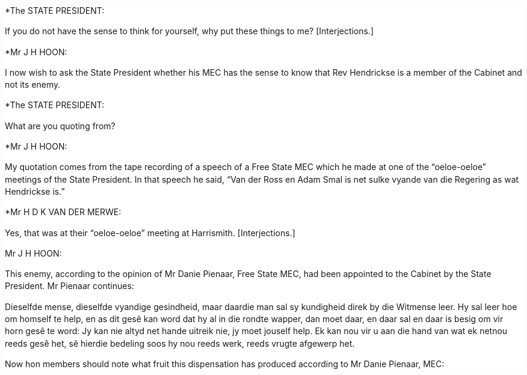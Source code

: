 <speech by="#state_president">

<from>*The <person refersTo="hansard_za">STATE PRESIDENT</person>:</from>

<p>If you do not have the sense to think for yourself, why put these things to me? [Interjections.]</p>

</speech>

<speech by="#hoon">

<from>*Mr <person refersTo="hansard_za">J H HOON</person>:</from>

<p>I now wish to ask the State President whether his MEC has the sense to know that Rev Hendrickse is a member of the Cabinet and not its enemy.</p>

</speech>

<speech by="#state_president">

<from>*The <person refersTo="hansard_za">STATE PRESIDENT</person>:</from>

<p>What are you quoting from?</p>

</speech>

<speech by="#hoon">

<from>*Mr <person refersTo="hansard_za">J H HOON</person>:</from>

<p>My quotation comes from the tape recording of a speech of a Free State MEC which he made at one of the &#x201C;oeloe-oeloe&#x201D; meetings of the State President. In that speech he said, &#x201C;Van der Ross en Adam Smal is net sulke vyande van die Regering as wat Hendrickse is.&#x201D;</p>

</speech>

<speech by="#van_der_merwe">

<from><span class="col_3841-3842" refersTo="page_0633"/>*Mr <person refersTo="hansard_za">H D K VAN DER MERWE</person>:</from>

<p>Yes, that was at their &#x201C;oeloe-oeloe&#x201D; meeting at Harrismith. [Interjections.]</p>

</speech>

<speech by="#hoon">

<from>Mr <person refersTo="hansard_za">J H HOON</person>:</from>

<p>This enemy, according to the opinion of Mr Danie Pienaar, Free State MEC, had been appointed to the Cabinet by the State President. Mr Pienaar continues:</p>

<block name="quote">Dieselfde mense, dieselfde vyandige gesindheid, maar daardie man sal sy kundigheid direk by die Witmense leer. Hy sal leer hoe om homself te help, en as dit ges&#x00EA; kan word dat hy al in die rondte wapper, dan moet daar, en daar sal en daar is besig om vir horn ges&#x00EA; te word: Jy kan nie altyd net hande uitreik nie, jy moet jouself help. Ek kan nou vir u aan die hand van wat ek netnou reeds ges&#x00EA; het, s&#x00EA; hierdie bedeling soos hy nou reeds werk, reeds vrugte afgewerp het.</block>

<p>Now hon members should note what fruit this dispensation has produced according to Mr Danie Pienaar, MEC:</p>
